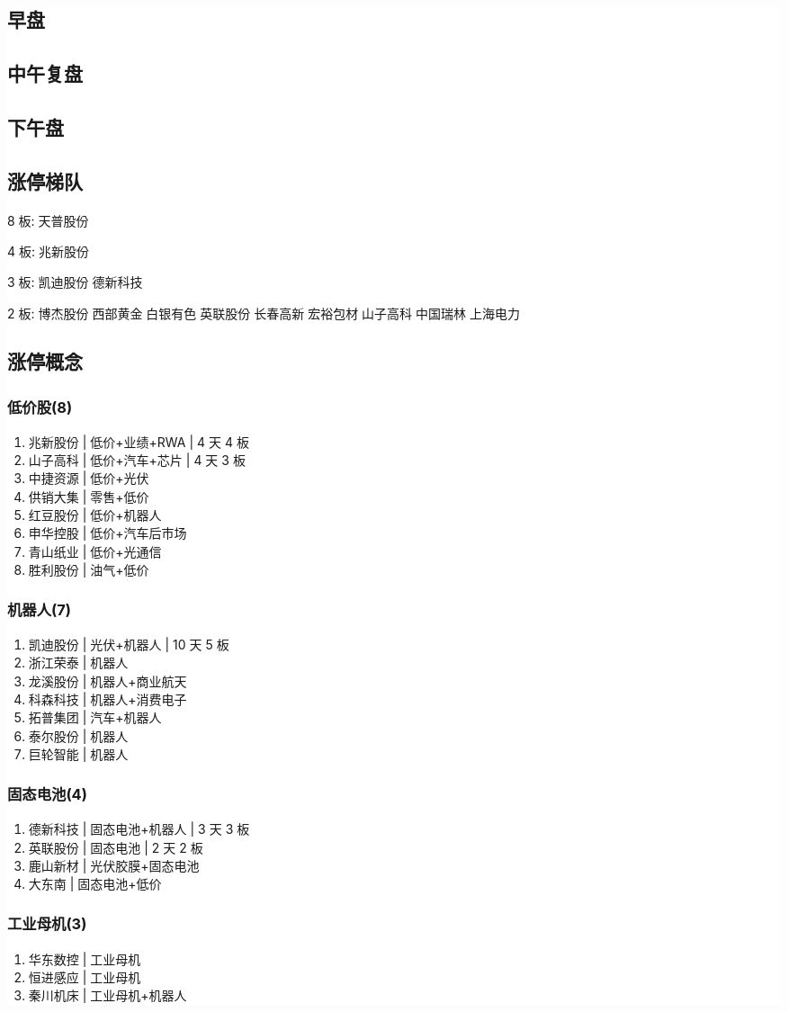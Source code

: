 ## 早盘

## 中午复盘

## 下午盘

## 涨停梯队

8 板: 天普股份

4 板: 兆新股份

3 板: 凯迪股份 德新科技

2 板: 博杰股份 西部黄金 白银有色 英联股份 长春高新 宏裕包材 山子高科 中国瑞林 上海电力

## 涨停概念

### 低价股(8)

1. 兆新股份 | 低价+业绩+RWA | 4 天 4 板
2. 山子高科 | 低价+汽车+芯片 | 4 天 3 板
3. 中捷资源 | 低价+光伏
4. 供销大集 | 零售+低价
5. 红豆股份 | 低价+机器人
6. 申华控股 | 低价+汽车后市场
7. 青山纸业 | 低价+光通信
8. 胜利股份 | 油气+低价

### 机器人(7)

1. 凯迪股份 | 光伏+机器人 | 10 天 5 板
2. 浙江荣泰 | 机器人
3. 龙溪股份 | 机器人+商业航天
4. 科森科技 | 机器人+消费电子
5. 拓普集团 | 汽车+机器人
6. 泰尔股份 | 机器人
7. 巨轮智能 | 机器人

### 固态电池(4)

1. 德新科技 | 固态电池+机器人 | 3 天 3 板
2. 英联股份 | 固态电池 | 2 天 2 板
3. 鹿山新材 | 光伏胶膜+固态电池
4. 大东南 | 固态电池+低价

### 工业母机(3)

1. 华东数控 | 工业母机
2. 恒进感应 | 工业母机
3. 秦川机床 | 工业母机+机器人
